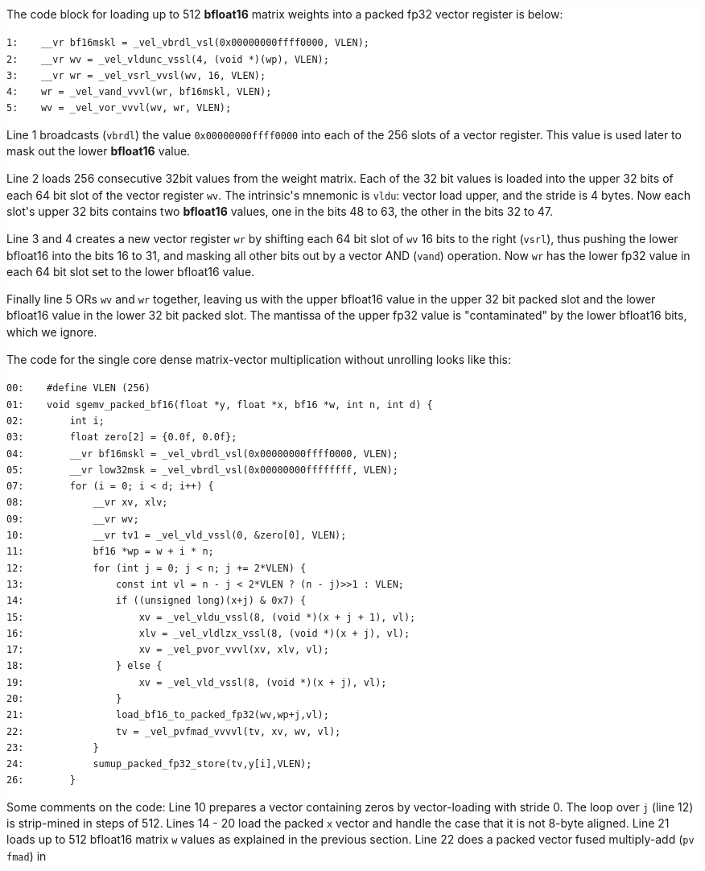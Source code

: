 The code block for loading up to 512 **bfloat16** matrix weights into a packed fp32 vector register is below:
```
1:    __vr bf16mskl = _vel_vbrdl_vsl(0x00000000ffff0000, VLEN);
2:    __vr wv = _vel_vldunc_vssl(4, (void *)(wp), VLEN);
3:    __vr wr = _vel_vsrl_vvsl(wv, 16, VLEN);
4:    wr = _vel_vand_vvvl(wr, bf16mskl, VLEN);
5:    wv = _vel_vor_vvvl(wv, wr, VLEN);
```

Line 1 broadcasts (`vbrdl`) the value `0x00000000ffff0000` into each
of the 256 slots of a vector register. This value is used later to
mask out the lower **bfloat16** value.

Line 2 loads 256 consecutive 32bit values from the weight matrix. Each
of the 32 bit values is loaded into the upper 32 bits of each 64 bit
slot of the vector register `wv`. The intrinsic's mnemonic is `vldu`:
vector load upper, and the stride is 4 bytes. Now each slot's upper 32
bits contains two **bfloat16** values, one in the bits 48 to 63, the
other in the bits 32 to 47.

Line 3 and 4 creates a new vector register `wr` by shifting each 64
bit slot of `wv` 16 bits to the right (`vsrl`), thus pushing the lower
bfloat16 into the bits 16 to 31, and masking all other bits out by a
vector AND (`vand`) operation. Now `wr` has the lower fp32 value in
each 64 bit slot set to the lower bfloat16 value.

Finally line 5 ORs `wv` and `wr` together, leaving us with the upper
bfloat16 value in the upper 32 bit packed slot and the lower bfloat16
value in the lower 32 bit packed slot. The mantissa of the upper fp32
value is "contaminated" by the lower bfloat16 bits, which we ignore.

The code for the single core dense matrix-vector multiplication
without unrolling looks like this:
```
00:    #define VLEN (256)
01:    void sgemv_packed_bf16(float *y, float *x, bf16 *w, int n, int d) {
02:        int i;
03:        float zero[2] = {0.0f, 0.0f};
04:        __vr bf16mskl = _vel_vbrdl_vsl(0x00000000ffff0000, VLEN);
05:        __vr low32msk = _vel_vbrdl_vsl(0x00000000ffffffff, VLEN);
07:        for (i = 0; i < d; i++) {
08:            __vr xv, xlv;
09:            __vr wv;
10:            __vr tv1 = _vel_vld_vssl(0, &zero[0], VLEN);
11:            bf16 *wp = w + i * n;
12:            for (int j = 0; j < n; j += 2*VLEN) {
13:                const int vl = n - j < 2*VLEN ? (n - j)>>1 : VLEN;
14:                if ((unsigned long)(x+j) & 0x7) {
15:                    xv = _vel_vldu_vssl(8, (void *)(x + j + 1), vl);
16:                    xlv = _vel_vldlzx_vssl(8, (void *)(x + j), vl);
17:                    xv = _vel_pvor_vvvl(xv, xlv, vl);
18:                } else {
19:                    xv = _vel_vld_vssl(8, (void *)(x + j), vl);
20:                }
21:                load_bf16_to_packed_fp32(wv,wp+j,vl);
22:                tv = _vel_pvfmad_vvvvl(tv, xv, wv, vl);
23:            }
24:            sumup_packed_fp32_store(tv,y[i],VLEN);        
26:        }
```
Some comments on the code: Line 10 prepares a vector containing zeros
by vector-loading with stride 0. The loop over `j` (line 12) is
strip-mined in steps of 512. Lines 14 - 20 load the packed `x` vector
and handle the case that it is not 8-byte aligned. Line 21 loads up to
512 bfloat16 matrix `w` values as explained in the previous
section. Line 22 does a packed vector fused multiply-add (`pvfmad`) in